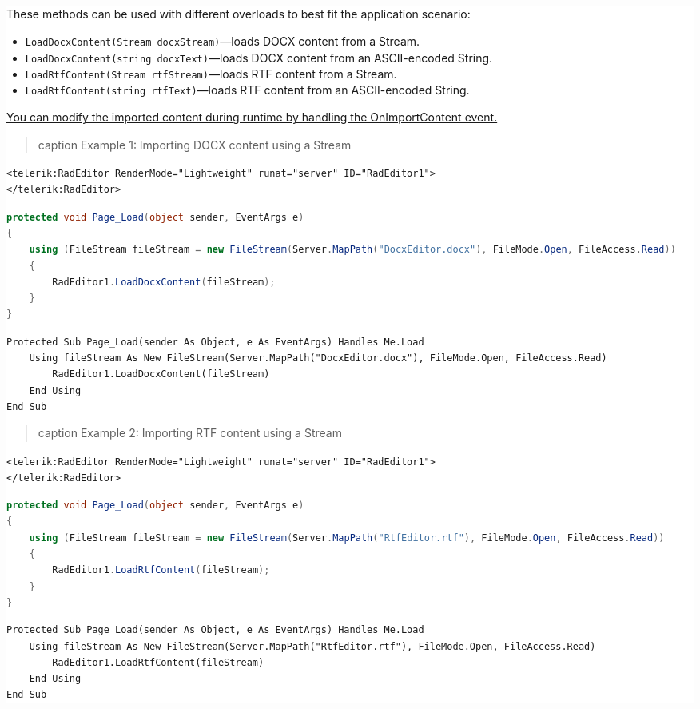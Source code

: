 These methods can be used with different overloads to best fit the application scenario:

* `LoadDocxContent(Stream docxStream)`—loads DOCX content from a Stream.
* `LoadDocxContent(string docxText)`—loads DOCX content from an ASCII-encoded String.
* `LoadRtfContent(Stream rtfStream)`—loads RTF content from a Stream.
* `LoadRtfContent(string rtfText)`—loads RTF content from an ASCII-encoded String.

[You can modify the imported content during runtime by handling the OnImportContent event.](#modifying-the-imported-content)

>caption Example 1: Importing DOCX content using a Stream


````ASP.NET
<telerik:RadEditor RenderMode="Lightweight" runat="server" ID="RadEditor1">
</telerik:RadEditor>
````
````C#
protected void Page_Load(object sender, EventArgs e)
{
	using (FileStream fileStream = new FileStream(Server.MapPath("DocxEditor.docx"), FileMode.Open, FileAccess.Read))
	{
		RadEditor1.LoadDocxContent(fileStream);
	}
}
````
````VB
Protected Sub Page_Load(sender As Object, e As EventArgs) Handles Me.Load
	Using fileStream As New FileStream(Server.MapPath("DocxEditor.docx"), FileMode.Open, FileAccess.Read)
		RadEditor1.LoadDocxContent(fileStream)
	End Using
End Sub
````

>caption Example 2: Importing RTF content using a Stream


````ASP.NET
<telerik:RadEditor RenderMode="Lightweight" runat="server" ID="RadEditor1">
</telerik:RadEditor>
````
````C#
protected void Page_Load(object sender, EventArgs e)
{
	using (FileStream fileStream = new FileStream(Server.MapPath("RtfEditor.rtf"), FileMode.Open, FileAccess.Read))
	{
		RadEditor1.LoadRtfContent(fileStream);
	}
}
````
````VB
Protected Sub Page_Load(sender As Object, e As EventArgs) Handles Me.Load
	Using fileStream As New FileStream(Server.MapPath("RtfEditor.rtf"), FileMode.Open, FileAccess.Read)
		RadEditor1.LoadRtfContent(fileStream)
	End Using
End Sub
````
